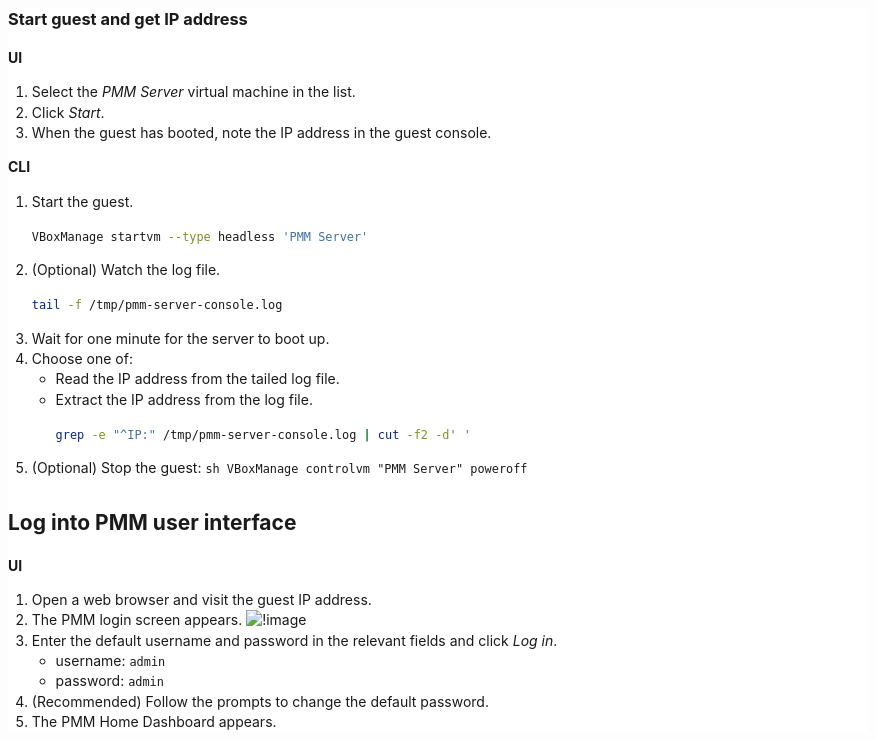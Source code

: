 ### Start guest and get IP address

**UI**

1. Select the *PMM Server* virtual machine in the list.
2. Click *Start*.
3. When the guest has booted, note the IP address in the guest console.

**CLI**

1. Start the guest.
    ```sh
    VBoxManage startvm --type headless 'PMM Server'
    ```
2. (Optional) Watch the log file.
    ```sh
    tail -f /tmp/pmm-server-console.log
    ```
3. Wait for one minute for the server to boot up.
4. Choose one of:
    - Read the IP address from the tailed log file.
    - Extract the IP address from the log file.
        ```sh
        grep -e "^IP:" /tmp/pmm-server-console.log | cut -f2 -d' '
        ```
5. (Optional) Stop the guest:
        ```sh
        VBoxManage controlvm "PMM Server" poweroff
        ```

## Log into PMM user interface

**UI**

1. Open a web browser and visit the guest IP address.
2. The PMM login screen appears.
    ![!image](../../_images/PMM_Login.jpg)
3. Enter the default username and password in the relevant fields and click *Log in*.
    - username: `admin`
    - password: `admin`
4. (Recommended) Follow the prompts to change the default password.
5. The PMM Home Dashboard appears.
